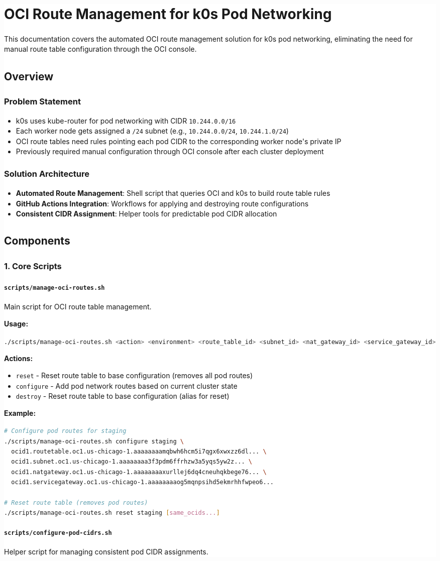 # OCI Route Management for k0s Pod Networking

This documentation covers the automated OCI route management solution for k0s pod networking, eliminating the need for manual route table configuration through the OCI console.

## Overview

### Problem Statement
- k0s uses kube-router for pod networking with CIDR `10.244.0.0/16`
- Each worker node gets assigned a `/24` subnet (e.g., `10.244.0.0/24`, `10.244.1.0/24`)
- OCI route tables need rules pointing each pod CIDR to the corresponding worker node's private IP
- Previously required manual configuration through OCI console after each cluster deployment

### Solution Architecture
- **Automated Route Management**: Shell script that queries OCI and k0s to build route table rules
- **GitHub Actions Integration**: Workflows for applying and destroying route configurations
- **Consistent CIDR Assignment**: Helper tools for predictable pod CIDR allocation

## Components

### 1. Core Scripts

#### `scripts/manage-oci-routes.sh`
Main script for OCI route table management.

**Usage:**
```bash
./scripts/manage-oci-routes.sh <action> <environment> <route_table_id> <subnet_id> <nat_gateway_id> <service_gateway_id>
```

**Actions:**
- `reset` - Reset route table to base configuration (removes all pod routes)
- `configure` - Add pod network routes based on current cluster state
- `destroy` - Reset route table to base configuration (alias for reset)

**Example:**
```bash
# Configure pod routes for staging
./scripts/manage-oci-routes.sh configure staging \
  ocid1.routetable.oc1.us-chicago-1.aaaaaaaamqbwh6hcm5i7qgx6xwxzz6dl... \
  ocid1.subnet.oc1.us-chicago-1.aaaaaaaa3f3pdm6ffrhzw3a5yqs5yw2z... \
  ocid1.natgateway.oc1.us-chicago-1.aaaaaaaaxurllej6dq4cneuhqkbege76... \
  ocid1.servicegateway.oc1.us-chicago-1.aaaaaaaaog5mqnpsihd5ekmrhhfwpeo6...

# Reset route table (removes pod routes)
./scripts/manage-oci-routes.sh reset staging [same_ocids...]
```

#### `scripts/configure-pod-cidrs.sh`
Helper script for managing consistent pod CIDR assignments.
